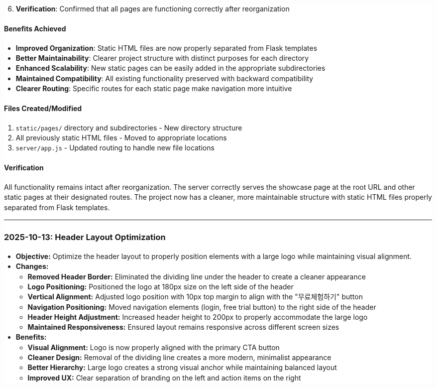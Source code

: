 6. **Verification**: Confirmed that all pages are functioning correctly after reorganization

#### Benefits Achieved

- **Improved Organization**: Static HTML files are now properly separated from Flask templates
- **Better Maintainability**: Clearer project structure with distinct purposes for each directory
- **Enhanced Scalability**: New static pages can be easily added in the appropriate subdirectories
- **Maintained Compatibility**: All existing functionality preserved with backward compatibility
- **Clearer Routing**: Specific routes for each static page make navigation more intuitive

#### Files Created/Modified

1. `static/pages/` directory and subdirectories - New directory structure
2. All previously static HTML files - Moved to appropriate locations
3. `server/app.js` - Updated routing to handle new file locations

#### Verification
All functionality remains intact after reorganization. The server correctly serves the showcase page at the root URL and other static pages at their designated routes. The project now has a cleaner, more maintainable structure with static HTML files properly separated from Flask templates.

---

### 2025-10-13: Header Layout Optimization

- **Objective:** Optimize the header layout to properly position elements with a large logo while maintaining visual alignment.
- **Changes:**
    - **Removed Header Border:** Eliminated the dividing line under the header to create a cleaner appearance
    - **Logo Positioning:** Positioned the logo at 180px size on the left side of the header
    - **Vertical Alignment:** Adjusted logo position with 10px top margin to align with the "무료체험하기" button
    - **Navigation Positioning:** Moved navigation elements (login, free trial button) to the right side of the header
    - **Header Height Adjustment:** Increased header height to 200px to properly accommodate the large logo
    - **Maintained Responsiveness:** Ensured layout remains responsive across different screen sizes
- **Benefits:**
    - **Visual Alignment:** Logo is now properly aligned with the primary CTA button
    - **Cleaner Design:** Removal of the dividing line creates a more modern, minimalist appearance
    - **Better Hierarchy:** Large logo creates a strong visual anchor while maintaining balanced layout
    - **Improved UX:** Clear separation of branding on the left and action items on the right
